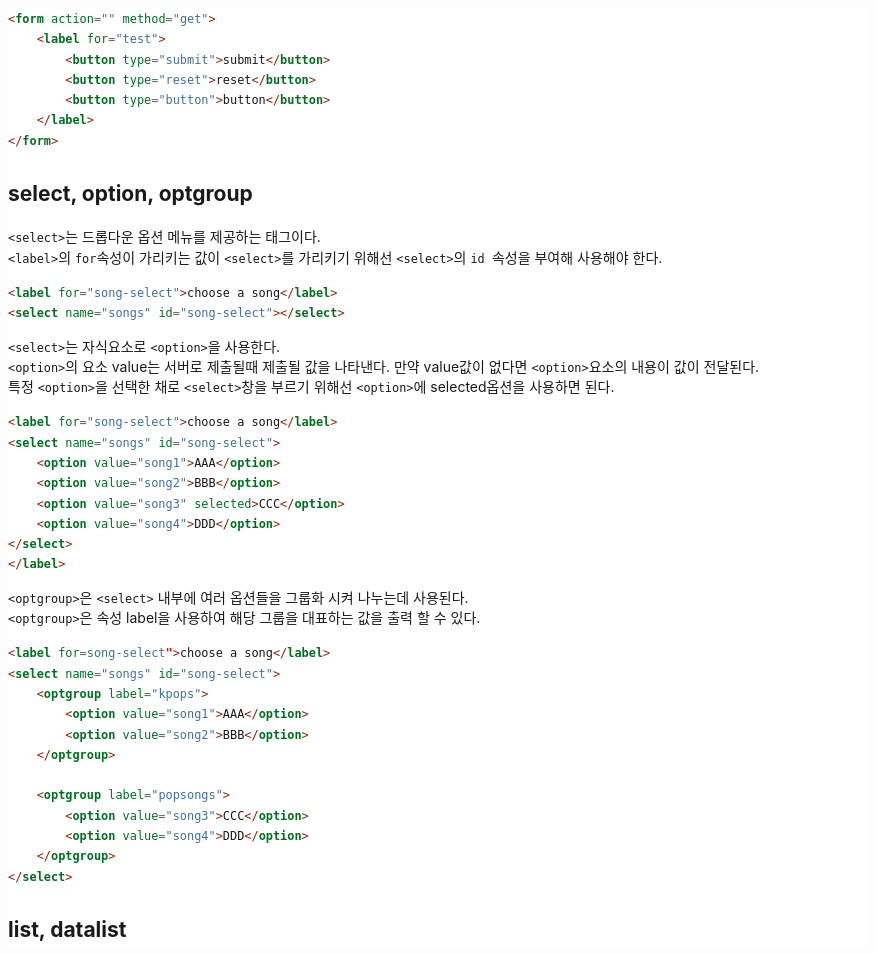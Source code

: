 ```html
<form action="" method="get">
    <label for="test">
        <button type="submit">submit</button>
        <button type="reset">reset</button>
        <button type="button">button</button>
    </label>    
</form>    
```

## select, option, optgroup

`<select>`는 드롭다운 옵션 메뉴를 제공하는 태그이다.  
`<label>`의 `for`속성이 가리키는 값이 `<select>`를 가리키기 위해선 `<select>`의 `id `속성을 부여해 사용해야 한다.

```html
<label for="song-select">choose a song</label>
<select name="songs" id="song-select"></select>
```

`<select>`는 자식요소로 `<option>`을 사용한다.  
`<option>`의 요소 value는 서버로 제출될때 제출될 값을 나타낸다. 만약 value값이 없다면 `<option>`요소의 내용이 값이 전달된다.  
특정 `<option>`을 선택한 채로 `<select>`창을 부르기 위해선 `<option>`에 selected옵션을 사용하면 된다.

```html
<label for="song-select">choose a song</label>
<select name="songs" id="song-select">
    <option value="song1">AAA</option>
    <option value="song2">BBB</option>
    <option value="song3" selected>CCC</option>
    <option value="song4">DDD</option>
</select>    
</label>
```

`<optgroup>`은 `<select>` 내부에 여러 옵션들을 그룹화 시켜 나누는데 사용된다.  
`<optgroup>`은 속성 label을 사용하여 해당 그룹을 대표하는 값을 출력 할 수 있다.

```html
<label for=song-select">choose a song</label>
<select name="songs" id="song-select">
    <optgroup label="kpops">
        <option value="song1">AAA</option>
        <option value="song2">BBB</option>
    </optgroup>    
    
    <optgroup label="popsongs">
        <option value="song3">CCC</option>
        <option value="song4">DDD</option>
    </optgroup>    
</select>    
```

## list, datalist
